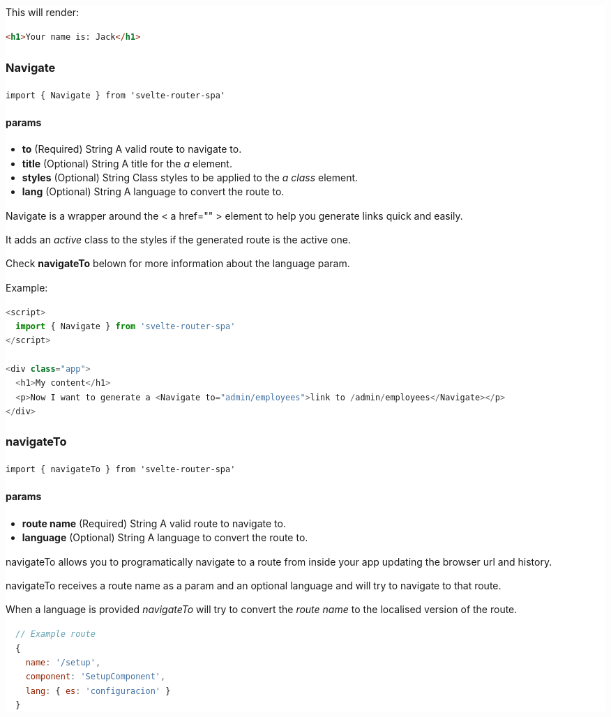 This will render:

```html
<h1>Your name is: Jack</h1>
```

### Navigate

`import { Navigate } from 'svelte-router-spa'`

#### params

- **to** (Required) String A valid route to navigate to.
- **title** (Optional) String A title for the _a_ element.
- **styles** (Optional) String Class styles to be applied to the _a class_ element.
- **lang** (Optional) String A language to convert the route to.

Navigate is a wrapper around the < a href="" > element to help you generate links quick and easily.

It adds an _active_ class to the styles if the generated route is the active one.

Check **navigateTo** belown for more information about the language param.

Example:

```javascript
<script>
  import { Navigate } from 'svelte-router-spa'
</script>

<div class="app">
  <h1>My content</h1>
  <p>Now I want to generate a <Navigate to="admin/employees">link to /admin/employees</Navigate></p>
</div>
```

### navigateTo

`import { navigateTo } from 'svelte-router-spa'`

#### params

- **route name** (Required) String A valid route to navigate to.
- **language** (Optional) String A language to convert the route to.

navigateTo allows you to programatically navigate to a route from inside your app updating the browser url and history.

navigateTo receives a route name as a param and an optional language and will try to navigate to that route.

When a language is provided _navigateTo_ will try to convert the _route name_ to the localised version of the route.

```javascript
  // Example route
  {
    name: '/setup',
    component: 'SetupComponent',
    lang: { es: 'configuracion' }
  }
```
